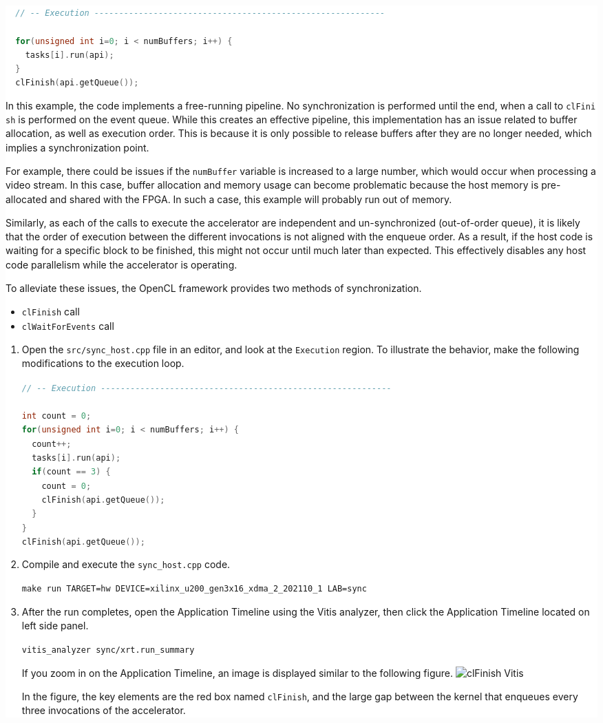 ```cpp
  // -- Execution -----------------------------------------------------------

  for(unsigned int i=0; i < numBuffers; i++) {
    tasks[i].run(api);
  }
  clFinish(api.getQueue());
```

In this example, the code implements a free-running pipeline. No synchronization is performed until the end, when a call to `clFinish` is performed on the event queue. While this creates an effective pipeline, this implementation has an issue related to buffer allocation, as well as execution order. This is because it is only possible to release buffers after they are no longer needed, which implies a synchronization point.

For example, there could be issues if the `numBuffer` variable is increased to a large number, which would occur when processing a video stream. In this case, buffer allocation and memory usage can become problematic because the host memory is pre-allocated and shared with the FPGA. In such a case, this example will probably run out of memory.

Similarly, as each of the calls to execute the accelerator are independent and un-synchronized (out-of-order queue), it is likely that the order of execution between the different invocations is not aligned with the enqueue order. As a result, if the host code is waiting for a specific block to be finished, this might not occur until much later than expected. This effectively disables any host code parallelism while the accelerator is operating.

To alleviate these issues, the OpenCL framework provides two methods of synchronization.

* `clFinish` call
* `clWaitForEvents` call

1. Open the `src/sync_host.cpp` file in an editor, and look at the `Execution` region. To illustrate the behavior, make the following modifications to the execution loop.

     ```cpp
     // -- Execution -----------------------------------------------------------

     int count = 0;
     for(unsigned int i=0; i < numBuffers; i++) {
       count++;
       tasks[i].run(api);
       if(count == 3) {
         count = 0;
         clFinish(api.getQueue());
       }
     }
     clFinish(api.getQueue());
   ```

2. Compile and execute the `sync_host.cpp` code.

   ```
   make run TARGET=hw DEVICE=xilinx_u200_gen3x16_xdma_2_202110_1 LAB=sync
   ```

3. After the run completes, open the Application Timeline using the Vitis analyzer, then click the Application Timeline located on left side panel.

   ```
   vitis_analyzer sync/xrt.run_summary
   ```

   If you zoom in on the Application Timeline, an image is displayed similar to the following figure.
![clFinish Vitis](images/clFinish_vitis.PNG)

   In the figure, the key elements are the red box named `clFinish`, and the large gap between the kernel that enqueues every three invocations of the accelerator.

   ```